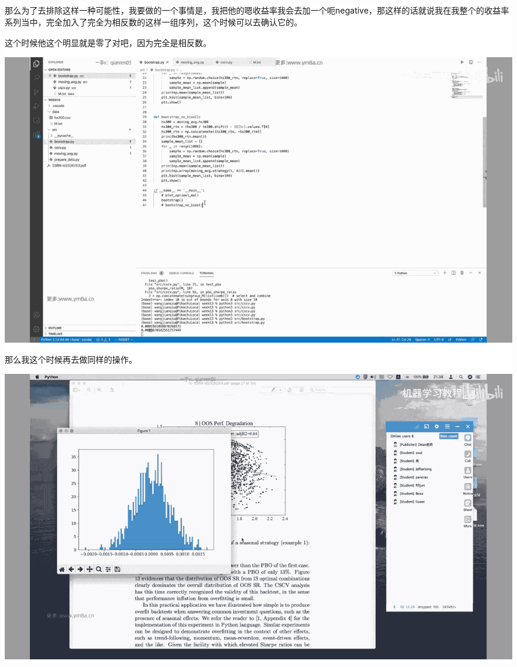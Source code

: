 那么为了去排除这样一种可能性，我要做的一个事情是，我把他的嗯收益率我会去加一个呃negative，那这样的话就说我在我整个的收益率系列当中，完全加入了完全为相反数的这样一组序列，这个时候可以去确认它的。

这个时候他这个明显就是零了对吧，因为完全是相反数。

![](img/eacf87fa1ba436d8f4aef6d7870f83da_156.png)

那么我这个时候再去做同样的操作。

![](img/eacf87fa1ba436d8f4aef6d7870f83da_158.png)
